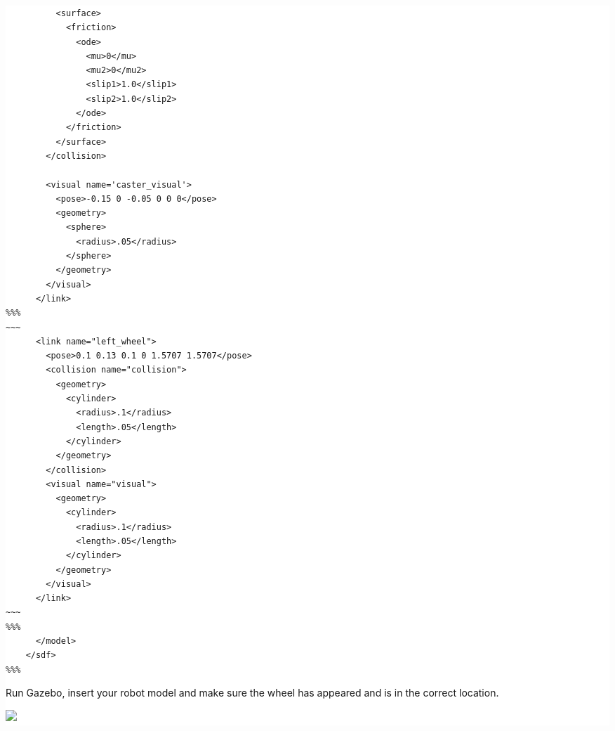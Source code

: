               <surface>
                <friction>
                  <ode>
                    <mu>0</mu>
                    <mu2>0</mu2>
                    <slip1>1.0</slip1>
                    <slip2>1.0</slip2>
                  </ode>
                </friction>
              </surface>
            </collision>

            <visual name='caster_visual'>
              <pose>-0.15 0 -0.05 0 0 0</pose>
              <geometry>
                <sphere>
                  <radius>.05</radius>
                </sphere>
              </geometry>
            </visual>
          </link>
    %%%
    ~~~
          <link name="left_wheel">
            <pose>0.1 0.13 0.1 0 1.5707 1.5707</pose>
            <collision name="collision">
              <geometry>
                <cylinder>
                  <radius>.1</radius>
                  <length>.05</length>
                </cylinder>
              </geometry>
            </collision>
            <visual name="visual">
              <geometry>
                <cylinder>
                  <radius>.1</radius>
                  <length>.05</length>
                </cylinder>
              </geometry>
            </visual>
          </link>
    ~~~
    %%%
          </model>
        </sdf>
    %%%

  Run Gazebo, insert your robot model and make sure the wheel has appeared and is in the correct location.

  <img src="http://gazebosim.org/w/images/6/67/My_robot_caster_left_wheel.png" width="640px"/>
